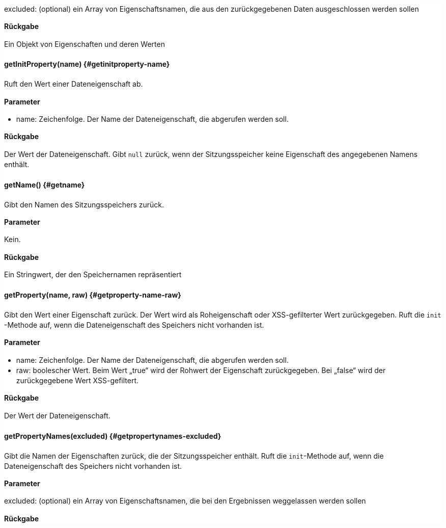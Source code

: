 excluded: (optional) ein Array von Eigenschaftsnamen, die aus den zurückgegebenen Daten ausgeschlossen werden sollen

**Rückgabe**

Ein Objekt von Eigenschaften und deren Werten

#### getInitProperty(name)  {#getinitproperty-name}

Ruft den Wert einer Dateneigenschaft ab.

**Parameter**

* name: Zeichenfolge. Der Name der Dateneigenschaft, die abgerufen werden soll.

**Rückgabe**

Der Wert der Dateneigenschaft. Gibt `null` zurück, wenn der Sitzungsspeicher keine Eigenschaft des angegebenen Namens enthält.

#### getName() {#getname}

Gibt den Namen des Sitzungsspeichers zurück.

**Parameter**

Kein.

**Rückgabe**

Ein Stringwert, der den Speichernamen repräsentiert

#### getProperty(name, raw)  {#getproperty-name-raw}

Gibt den Wert einer Eigenschaft zurück. Der Wert wird als Roheigenschaft oder XSS-gefilterter Wert zurückgegeben. Ruft die `init`-Methode auf, wenn die Dateneigenschaft des Speichers nicht vorhanden ist.

**Parameter**

* name: Zeichenfolge. Der Name der Dateneigenschaft, die abgerufen werden soll.
* raw: boolescher Wert. Beim Wert „true“ wird der Rohwert der Eigenschaft zurückgegeben. Bei „false“ wird der zurückgegebene Wert XSS-gefiltert.

**Rückgabe**

Der Wert der Dateneigenschaft.

#### getPropertyNames(excluded)  {#getpropertynames-excluded}

Gibt die Namen der Eigenschaften zurück, die der Sitzungsspeicher enthält. Ruft die `init`-Methode auf, wenn die Dateneigenschaft des Speichers nicht vorhanden ist.

**Parameter**

excluded: (optional) ein Array von Eigenschaftsnamen, die bei den Ergebnissen weggelassen werden sollen

**Rückgabe**
